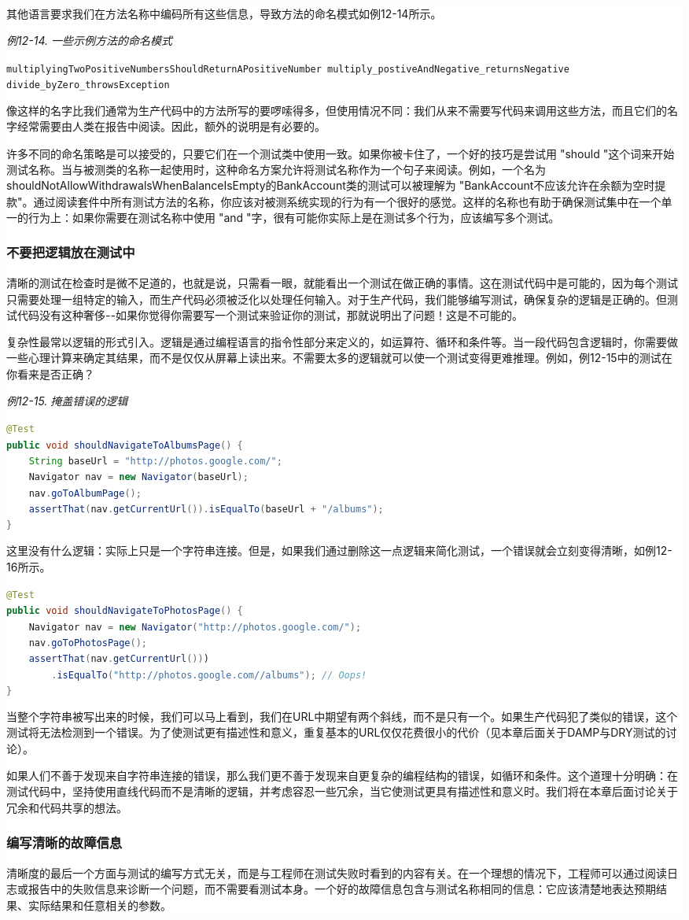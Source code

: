 其他语言要求我们在方法名称中编码所有这些信息，导致方法的命名模式如例12-14所示。

*例12-14. 一些示例方法的命名模式*

``` 
multiplyingTwoPositiveNumbersShouldReturnAPositiveNumber multiply_postiveAndNegative_returnsNegative 
divide_byZero_throwsException
```

像这样的名字比我们通常为生产代码中的方法所写的要啰嗦得多，但使用情况不同：我们从来不需要写代码来调用这些方法，而且它们的名字经常需要由人类在报告中阅读。因此，额外的说明是有必要的。

许多不同的命名策略是可以接受的，只要它们在一个测试类中使用一致。如果你被卡住了，一个好的技巧是尝试用 "should "这个词来开始测试名称。当与被测类的名称一起使用时，这种命名方案允许将测试名称作为一个句子来阅读。例如，一个名为shouldNotAllowWithdrawalsWhenBalanceIsEmpty的BankAccount类的测试可以被理解为 "BankAccount不应该允许在余额为空时提款"。通过阅读套件中所有测试方法的名称，你应该对被测系统实现的行为有一个很好的感觉。这样的名称也有助于确保测试集中在一个单一的行为上：如果你需要在测试名称中使用 "and "字，很有可能你实际上是在测试多个行为，应该编写多个测试。

### 不要把逻辑放在测试中

清晰的测试在检查时是微不足道的，也就是说，只需看一眼，就能看出一个测试在做正确的事情。这在测试代码中是可能的，因为每个测试只需要处理一组特定的输入，而生产代码必须被泛化以处理任何输入。对于生产代码，我们能够编写测试，确保复杂的逻辑是正确的。但测试代码没有这种奢侈--如果你觉得你需要写一个测试来验证你的测试，那就说明出了问题！这是不可能的。

复杂性最常以逻辑的形式引入。逻辑是通过编程语言的指令性部分来定义的，如运算符、循环和条件等。当一段代码包含逻辑时，你需要做一些心理计算来确定其结果，而不是仅仅从屏幕上读出来。不需要太多的逻辑就可以使一个测试变得更难推理。例如，例12-15中的测试在你看来是否正确？

*例12-15. 掩盖错误的逻辑*

```java
@Test 
public void shouldNavigateToAlbumsPage() { 
    String baseUrl = "http://photos.google.com/"; 
    Navigator nav = new Navigator(baseUrl); 
    nav.goToAlbumPage(); 
    assertThat(nav.getCurrentUrl()).isEqualTo(baseUrl + "/albums");
}
```

这里没有什么逻辑：实际上只是一个字符串连接。但是，如果我们通过删除这一点逻辑来简化测试，一个错误就会立刻变得清晰，如例12-16所示。

```java
@Test 
public void shouldNavigateToPhotosPage() { 
	Navigator nav = new Navigator("http://photos.google.com/");
    nav.goToPhotosPage(); 
    assertThat(nav.getCurrentUrl()))
        .isEqualTo("http://photos.google.com//albums"); // Oops!
}
```

当整个字符串被写出来的时候，我们可以马上看到，我们在URL中期望有两个斜线，而不是只有一个。如果生产代码犯了类似的错误，这个测试将无法检测到一个错误。为了使测试更有描述性和意义，重复基本的URL仅仅花费很小的代价（见本章后面关于DAMP与DRY测试的讨论）。

如果人们不善于发现来自字符串连接的错误，那么我们更不善于发现来自更复杂的编程结构的错误，如循环和条件。这个道理十分明确：在测试代码中，坚持使用直线代码而不是清晰的逻辑，并考虑容忍一些冗余，当它使测试更具有描述性和意义时。我们将在本章后面讨论关于冗余和代码共享的想法。

### 编写清晰的故障信息

清晰度的最后一个方面与测试的编写方式无关，而是与工程师在测试失败时看到的内容有关。在一个理想的情况下，工程师可以通过阅读日志或报告中的失败信息来诊断一个问题，而不需要看测试本身。一个好的故障信息包含与测试名称相同的信息：它应该清楚地表达预期结果、实际结果和任意相关的参数。